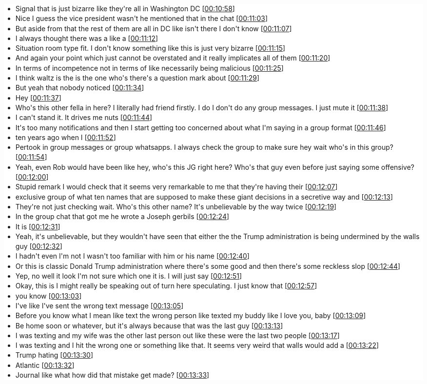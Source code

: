 *  Signal that is just bizarre like they're all in Washington DC [[00:10:58](https://www.youtube.com/watch?v=obL_HTtIWAU&t=658.76s)]
*  Nice I guess the vice president wasn't he mentioned that in the chat [[00:11:03](https://www.youtube.com/watch?v=obL_HTtIWAU&t=663.64s)]
*  But aside from that the rest of them are all in DC like isn't there I don't know [[00:11:07](https://www.youtube.com/watch?v=obL_HTtIWAU&t=667.32s)]
*  I always thought there was a like a [[00:11:12](https://www.youtube.com/watch?v=obL_HTtIWAU&t=672.44s)]
*  Situation room type fit. I don't know something like this is just very bizarre [[00:11:15](https://www.youtube.com/watch?v=obL_HTtIWAU&t=675.64s)]
*  And again your point which just cannot be overstated and it really implicates all of them [[00:11:20](https://www.youtube.com/watch?v=obL_HTtIWAU&t=680.32s)]
*  In terms of incompetence not in terms of like necessarily being malicious [[00:11:25](https://www.youtube.com/watch?v=obL_HTtIWAU&t=685.8000000000001s)]
*  I think waltz is the is the one who's there's a question mark about [[00:11:29](https://www.youtube.com/watch?v=obL_HTtIWAU&t=689.5s)]
*  But yeah that nobody noticed [[00:11:34](https://www.youtube.com/watch?v=obL_HTtIWAU&t=694.26s)]
*  Hey [[00:11:37](https://www.youtube.com/watch?v=obL_HTtIWAU&t=697.26s)]
*  Who's this other fella in here? I literally had friend firstly. I do I don't do any group messages. I just mute it [[00:11:38](https://www.youtube.com/watch?v=obL_HTtIWAU&t=698.54s)]
*  I can't stand it. It drives me nuts [[00:11:44](https://www.youtube.com/watch?v=obL_HTtIWAU&t=704.78s)]
*  It's too many notifications and then I start getting too concerned about what I'm saying in a group format [[00:11:46](https://www.youtube.com/watch?v=obL_HTtIWAU&t=706.5799999999999s)]
*  ten years ago when I [[00:11:52](https://www.youtube.com/watch?v=obL_HTtIWAU&t=712.66s)]
*  Pertook in group messages or group whatsapps. I always check the group to make sure hey wait who's in this group? [[00:11:54](https://www.youtube.com/watch?v=obL_HTtIWAU&t=714.8199999999999s)]
*  Yeah, even Rob would have been like hey, who's this JG right here? Who's that guy even before just saying some offensive? [[00:12:00](https://www.youtube.com/watch?v=obL_HTtIWAU&t=720.92s)]
*  Stupid remark I would check that it seems very remarkable to me that they're having their [[00:12:07](https://www.youtube.com/watch?v=obL_HTtIWAU&t=727.4599999999999s)]
*  exclusive group of what ten names that are supposed to make these giant decisions in a secretive way and [[00:12:13](https://www.youtube.com/watch?v=obL_HTtIWAU&t=733.26s)]
*  They're not just checking wait. Who's this other name? It's unbelievable by the way twice [[00:12:19](https://www.youtube.com/watch?v=obL_HTtIWAU&t=739.22s)]
*  In the group chat that got me he wrote a Joseph gerbils [[00:12:24](https://www.youtube.com/watch?v=obL_HTtIWAU&t=744.1s)]
*  It is [[00:12:31](https://www.youtube.com/watch?v=obL_HTtIWAU&t=751.1s)]
*  Yeah, it's unbelievable, but they wouldn't have seen that either the the Trump administration is being undermined by the walls guy [[00:12:32](https://www.youtube.com/watch?v=obL_HTtIWAU&t=752.46s)]
*  I hadn't even I'm not I wasn't too familiar with him or his name [[00:12:40](https://www.youtube.com/watch?v=obL_HTtIWAU&t=760.0600000000001s)]
*  Or this is classic Donald Trump administration where there's some good and then there's some reckless slop [[00:12:44](https://www.youtube.com/watch?v=obL_HTtIWAU&t=764.62s)]
*  Yep, no well it look I'm not sure which one it is. I will just say [[00:12:51](https://www.youtube.com/watch?v=obL_HTtIWAU&t=771.54s)]
*  Okay, this is I might really be speaking out of turn here speculating. I just know that [[00:12:57](https://www.youtube.com/watch?v=obL_HTtIWAU&t=777.78s)]
*  you know [[00:13:03](https://www.youtube.com/watch?v=obL_HTtIWAU&t=783.46s)]
*  I've like I've sent the wrong text message [[00:13:05](https://www.youtube.com/watch?v=obL_HTtIWAU&t=785.54s)]
*  Before you know what I mean like text the wrong person like texted my buddy like I love you, baby [[00:13:09](https://www.youtube.com/watch?v=obL_HTtIWAU&t=789.14s)]
*  Be home soon or whatever, but it's always because that was the last guy [[00:13:13](https://www.youtube.com/watch?v=obL_HTtIWAU&t=793.38s)]
*  I was texting and my wife was the other last person out like these were the last two people [[00:13:17](https://www.youtube.com/watch?v=obL_HTtIWAU&t=797.92s)]
*  I was texting and I hit the wrong one or something like that. It seems very weird that walls would add a [[00:13:22](https://www.youtube.com/watch?v=obL_HTtIWAU&t=802.7199999999999s)]
*  Trump hating [[00:13:30](https://www.youtube.com/watch?v=obL_HTtIWAU&t=810.76s)]
*  Atlantic [[00:13:32](https://www.youtube.com/watch?v=obL_HTtIWAU&t=812.76s)]
*  Journal like what how did that mistake get made? [[00:13:33](https://www.youtube.com/watch?v=obL_HTtIWAU&t=813.88s)]